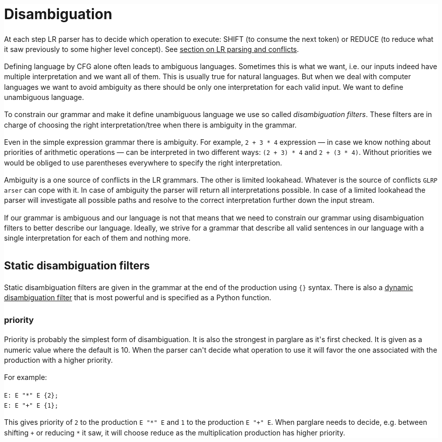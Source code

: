 # Disambiguation

At each step LR parser has to decide which operation to execute: SHIFT (to
consume the next token) or REDUCE (to reduce what it saw previously to some
higher level concept).
See [section on LR parsing and conflicts](./lr_parsing.md).


Defining language by CFG alone often leads to ambiguous languages. Sometimes
this is what we want, i.e. our inputs indeed have multiple interpretation and we
want all of them. This is usually true for natural languages. But when we deal
with computer languages we want to avoid ambiguity as there should be only one
interpretation for each valid input. We want to define unambiguous language.

To constrain our grammar and make it define unambiguous language we use so
called _disambiguation filters_. These filters are in charge of choosing the
right interpretation/tree when there is ambiguity in the grammar.

Even in the simple expression grammar there is ambiguity. For example,
`2 + 3 * 4` expression — in case we know nothing about priorities of arithmetic
operations — can be interpreted in two different ways: `(2 + 3) * 4` and
`2 + (3 * 4)`. Without priorities we would be obliged to use parentheses
everywhere to specify the right interpretation.

Ambiguity is a one source of conflicts in the LR grammars. The other is limited
lookahead. Whatever is the source of conflicts `GLRParser` can cope with it. In
case of ambiguity the parser will return all interpretations possible. In case
of a limited lookahead the parser will investigate all possible paths and
resolve to the correct interpretation further down the input stream.

If our grammar is ambiguous and our language is not that means that we need to
constrain our grammar using disambiguation filters to better describe our
language. Ideally, we strive for a grammar that describe all valid sentences in
our language with a single interpretation for each of them and nothing more.


## Static disambiguation filters

Static disambiguation filters are given in the grammar at the end of the
production using `{}` syntax. There is also
a [dynamic disambiguation filter](./dynamic-disambiguation-filter) that is most
powerful and is specified as a Python function.


### priority

Priority is probably the simplest form of disambiguation. It is also the
strongest in parglare as it's first checked. It is given as a numeric value
where the default is 10. When the parser can't decide what operation to use it
will favor the one associated with the production with a higher priority.

For example:

```
E: E "*" E {2};
E: E "+" E {1};
```
This gives priority of `2` to the production `E "*" E` and `1` to the production
`E "+" E`. When parglare needs to decide, e.g. between shifting `+` or reducing
`*` it saw, it will choose reduce as the multiplication production has higher
priority.
